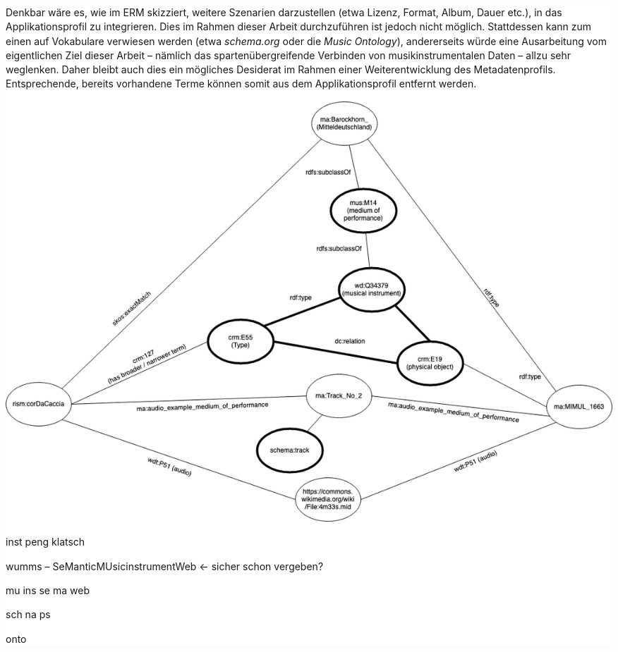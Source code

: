 Denkbar wäre es, wie im ERM skizziert, weitere Szenarien darzustellen (etwa Lizenz, Format, Album, Dauer etc.), in das Applikationsprofil zu integrieren. Dies im Rahmen dieser Arbeit durchzuführen ist jedoch nicht möglich. Stattdessen kann zum einen auf Vokabulare verwiesen werden (etwa *schema.org* oder die  *Music Ontology*), andererseits würde eine Ausarbeitung vom eigentlichen Ziel dieser Arbeit – nämlich das spartenübergreifende Verbinden von musikinstrumentalen Daten – allzu sehr weglenken. Daher bleibt auch dies ein mögliches Desiderat im Rahmen einer Weiterentwicklung des Metadatenprofils. Entsprechende, bereits vorhandene Terme können somit aus dem Applikationsprofil entfernt werden.

![blablablub – fett umrandet: Klassen, dünn umrundet: Instanzen](medien_Kap4/20200609_klgBsp.png)




inst peng klatsch  

wumms – SeManticMUsicinstrumentWeb <- sicher schon vergeben?



mu ins se ma web


sch na ps

onto
